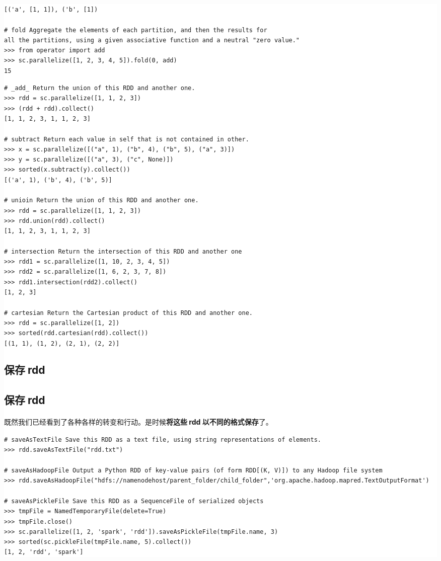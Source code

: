 ```
[('a', [1, 1]), ('b', [1])

# fold Aggregate the elements of each partition, and then the results for 
all the partitions, using a given associative function and a neutral "zero value."
>>> from operator import add
>>> sc.parallelize([1, 2, 3, 4, 5]).fold(0, add)
15 
```

```
# _add_ Return the union of this RDD and another one.
>>> rdd = sc.parallelize([1, 1, 2, 3])
>>> (rdd + rdd).collect()
[1, 1, 2, 3, 1, 1, 2, 3]

# subtract Return each value in self that is not contained in other.
>>> x = sc.parallelize([("a", 1), ("b", 4), ("b", 5), ("a", 3)])
>>> y = sc.parallelize([("a", 3), ("c", None)])
>>> sorted(x.subtract(y).collect())
[('a', 1), ('b', 4), ('b', 5)]

# unioin Return the union of this RDD and another one.
>>> rdd = sc.parallelize([1, 1, 2, 3])
>>> rdd.union(rdd).collect()
[1, 1, 2, 3, 1, 1, 2, 3]

# intersection Return the intersection of this RDD and another one
>>> rdd1 = sc.parallelize([1, 10, 2, 3, 4, 5])
>>> rdd2 = sc.parallelize([1, 6, 2, 3, 7, 8])
>>> rdd1.intersection(rdd2).collect()
[1, 2, 3]

# cartesian Return the Cartesian product of this RDD and another one.
>>> rdd = sc.parallelize([1, 2])
>>> sorted(rdd.cartesian(rdd).collect())
[(1, 1), (1, 2), (2, 1), (2, 2)] 
```

## 保存 rdd

## 保存 rdd

既然我们已经看到了各种各样的转变和行动。是时候**将这些 rdd 以不同的格式保存**了。

```
# saveAsTextFile Save this RDD as a text file, using string representations of elements.
>>> rdd.saveAsTextFile("rdd.txt")

# saveAsHadoopFile Output a Python RDD of key-value pairs (of form RDD[(K, V)]) to any Hadoop file system
>>> rdd.saveAsHadoopFile("hdfs://namenodehost/parent_folder/child_folder",'org.apache.hadoop.mapred.TextOutputFormat')

# saveAsPickleFile Save this RDD as a SequenceFile of serialized objects
>>> tmpFile = NamedTemporaryFile(delete=True)
>>> tmpFile.close()
>>> sc.parallelize([1, 2, 'spark', 'rdd']).saveAsPickleFile(tmpFile.name, 3)
>>> sorted(sc.pickleFile(tmpFile.name, 5).collect())
[1, 2, 'rdd', 'spark'] 
```
